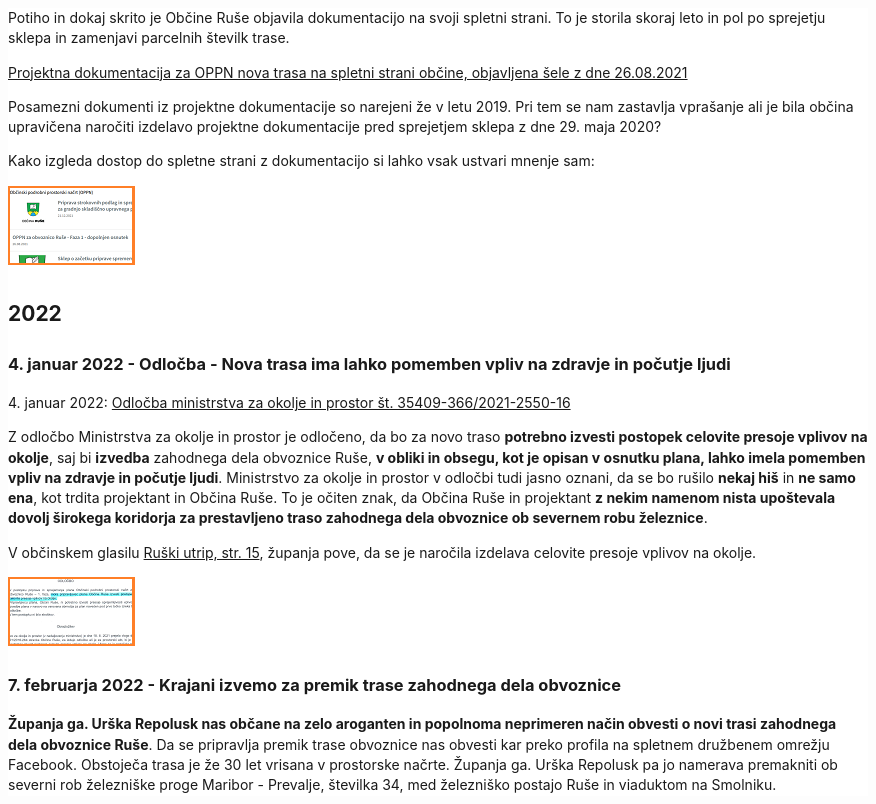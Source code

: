 Potiho in dokaj skrito je Občine Ruše objavila dokumentacijo na svoji spletni strani.
To je storila skoraj leto in pol po sprejetju sklepa in zamenjavi parcelnih številk
trase.

[Projektna dokumentacija za OPPN nova trasa na spletni strani občine, objavljena šele z dne 26.08.2021](https://www.ruse.si/objava/546357)

Posamezni dokumenti iz projektne dokumentacije so narejeni že v letu 2019. 
Pri tem se nam zastavlja vprašanje ali je bila občina upravičena naročiti 
izdelavo projektne dokumentacije pred sprejetjem sklepa z dne 29. maja 2020?

Kako izgleda dostop do spletne strani z dokumentacijo si lahko vsak ustvari 
mnenje sam:

[![SkritoDokumantacija](./pdf2/Priloga-SkorajSkritoNaSpletniStraniObcine-Thumbnail.png)](./pdf2/Priloga-SkorajSkritoNaSpletniStraniObcine.png)

## 2022

### 4. januar 2022 - Odločba - Nova trasa ima lahko pomemben vpliv na zdravje in počutje ljudi

4\. januar 2022: 
[Odločba ministrstva za okolje in prostor št. 35409-366/2021-2550-16](https://www.gov.si/assets/ministrstva/MOP/Dokumenti/CPVO/Odlocbe/obcinski-podrobni-prostorski-nacrti/I-stopnja/2022/01.pdf)

Z odločbo Ministrstva za okolje in prostor je odločeno, da bo za novo traso 
**potrebno izvesti postopek celovite presoje vplivov na okolje**, saj bi **izvedba** 
zahodnega dela obvoznice Ruše, **v obliki in obsegu, kot je opisan v osnutku plana, 
lahko imela pomemben vpliv na zdravje in počutje ljudi**. Ministrstvo za okolje in 
prostor v odločbi tudi jasno oznani, da se bo rušilo **nekaj hiš** in **ne samo ena**,
kot trdita projektant in Občina Ruše. To je očiten znak, da Občina Ruše in projektant 
**z nekim namenom nista upoštevala dovolj širokega koridorja za prestavljeno traso 
zahodnega dela obvoznice ob severnem robu železnice**.

V občinskem glasilu 
[Ruški utrip, str. 15](https://www.ruse.si/objava/604392), županja pove, da se je naročila 
izdelava celovite presoje vplivov na okolje.

[![Odloba2022](./pdf2/Priloga-Odlocba2022.png)](./pdf2/Priloga-Odlocba2022.pdf)

### 7. februarja 2022 - Krajani izvemo za premik trase zahodnega dela obvoznice

**Županja ga. Urška Repolusk nas občane na zelo aroganten in popolnoma neprimeren
način obvesti o novi trasi zahodnega dela obvoznice Ruše**. Da se pripravlja
premik trase obvoznice nas obvesti kar preko profila na spletnem družbenem omrežju 
Facebook. Obstoječa trasa je že 30 let vrisana v prostorske načrte. Županja ga.
Urška Repolusk pa jo namerava premakniti ob severni rob železniške proge 
Maribor - Prevalje, številka 34, med železniško postajo Ruše in viaduktom 
na Smolniku.
